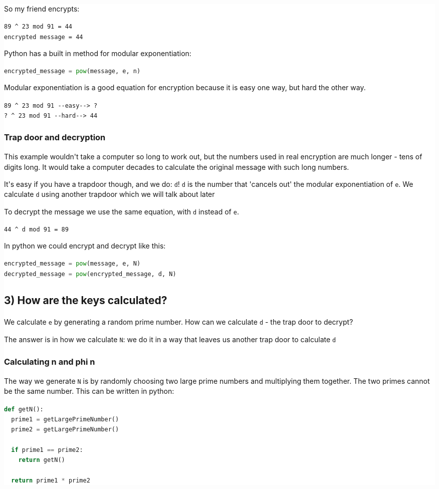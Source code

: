 So my friend encrypts:
```
89 ^ 23 mod 91 = 44
encrypted message = 44
```

Python has a built in method for modular exponentiation:
```python
encrypted_message = pow(message, e, n)
```

Modular exponentiation is a good equation for encryption because it is easy one way, but hard the other way.

```
89 ^ 23 mod 91 --easy--> ?
? ^ 23 mod 91 --hard--> 44
```


### Trap door and decryption

This example wouldn't take a computer so long to work out, but the numbers used in real encryption are much longer - tens of digits long.  It would take a computer decades to calculate the original message with such long numbers.

It's easy if you have a trapdoor though, and we do: `d`! `d` is the number that 'cancels out' the modular exponentiation of `e`.  We calculate `d` using another trapdoor which we will talk about later

To decrypt the message we use the same equation, with `d` instead of `e`.
```
44 ^ d mod 91 = 89
```

In python we could encrypt and decrypt like this:
```python
encrypted_message = pow(message, e, N)
decrypted_message = pow(encrypted_message, d, N)
```


## 3) How are the keys calculated?

We calculate `e` by generating a random prime number.  How can we calculate `d` - the trap door to decrypt?  

The answer is in how we calculate `N`: we do it in a way that leaves us another trap door to calculate `d`

### Calculating n and phi n
The way we generate `N` is by randomly choosing two large prime numbers and multiplying them together.  The two primes cannot be the same number.  This can be written in python:
```python
def getN():
  prime1 = getLargePrimeNumber()
  prime2 = getLargePrimeNumber()

  if prime1 == prime2:
    return getN()

  return prime1 * prime2
```
